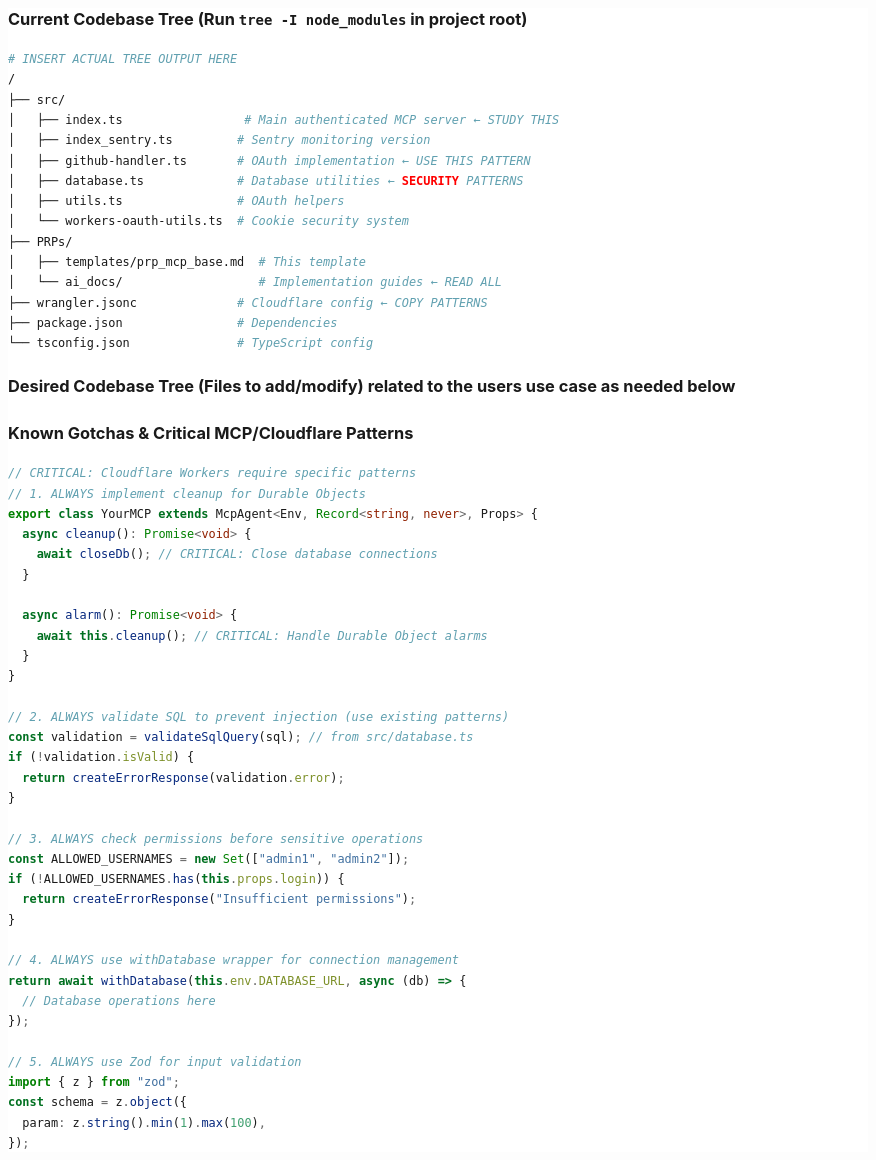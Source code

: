 ### Current Codebase Tree (Run `tree -I node_modules` in project root)

```bash
# INSERT ACTUAL TREE OUTPUT HERE
/
├── src/
│   ├── index.ts                 # Main authenticated MCP server ← STUDY THIS
│   ├── index_sentry.ts         # Sentry monitoring version
│   ├── github-handler.ts       # OAuth implementation ← USE THIS PATTERN
│   ├── database.ts             # Database utilities ← SECURITY PATTERNS
│   ├── utils.ts                # OAuth helpers
│   └── workers-oauth-utils.ts  # Cookie security system
├── PRPs/
│   ├── templates/prp_mcp_base.md  # This template
│   └── ai_docs/                   # Implementation guides ← READ ALL
├── wrangler.jsonc              # Cloudflare config ← COPY PATTERNS
├── package.json                # Dependencies
└── tsconfig.json               # TypeScript config
```

### Desired Codebase Tree (Files to add/modify) related to the users use case as needed below

```bash

```

### Known Gotchas & Critical MCP/Cloudflare Patterns

```typescript
// CRITICAL: Cloudflare Workers require specific patterns
// 1. ALWAYS implement cleanup for Durable Objects
export class YourMCP extends McpAgent<Env, Record<string, never>, Props> {
  async cleanup(): Promise<void> {
    await closeDb(); // CRITICAL: Close database connections
  }

  async alarm(): Promise<void> {
    await this.cleanup(); // CRITICAL: Handle Durable Object alarms
  }
}

// 2. ALWAYS validate SQL to prevent injection (use existing patterns)
const validation = validateSqlQuery(sql); // from src/database.ts
if (!validation.isValid) {
  return createErrorResponse(validation.error);
}

// 3. ALWAYS check permissions before sensitive operations
const ALLOWED_USERNAMES = new Set(["admin1", "admin2"]);
if (!ALLOWED_USERNAMES.has(this.props.login)) {
  return createErrorResponse("Insufficient permissions");
}

// 4. ALWAYS use withDatabase wrapper for connection management
return await withDatabase(this.env.DATABASE_URL, async (db) => {
  // Database operations here
});

// 5. ALWAYS use Zod for input validation
import { z } from "zod";
const schema = z.object({
  param: z.string().min(1).max(100),
});
```